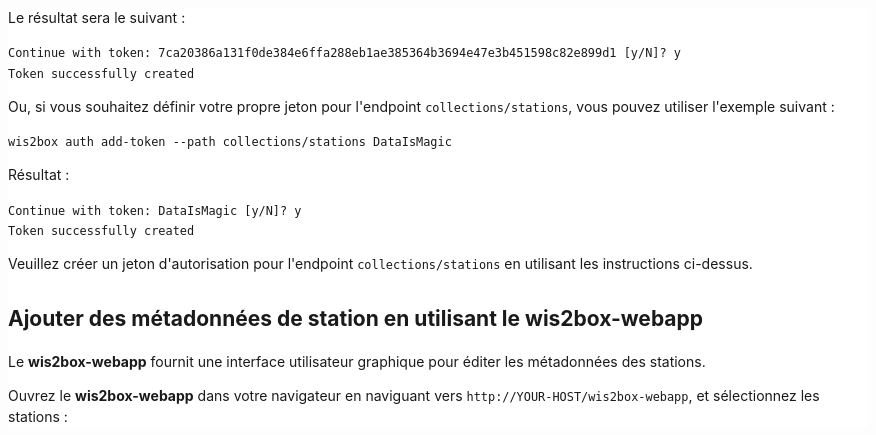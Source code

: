Le résultat sera le suivant :

```{.copy}
Continue with token: 7ca20386a131f0de384e6ffa288eb1ae385364b3694e47e3b451598c82e899d1 [y/N]? y
Token successfully created
```

Ou, si vous souhaitez définir votre propre jeton pour l'endpoint `collections/stations`, vous pouvez utiliser l'exemple suivant :

```{.copy}
wis2box auth add-token --path collections/stations DataIsMagic
```

Résultat :
    
```{.copy}
Continue with token: DataIsMagic [y/N]? y
Token successfully created
```

Veuillez créer un jeton d'autorisation pour l'endpoint `collections/stations` en utilisant les instructions ci-dessus.

## Ajouter des métadonnées de station en utilisant le **wis2box-webapp**

Le **wis2box-webapp** fournit une interface utilisateur graphique pour éditer les métadonnées des stations.

Ouvrez le **wis2box-webapp** dans votre navigateur en naviguant vers `http://YOUR-HOST/wis2box-webapp`, et sélectionnez les stations :
